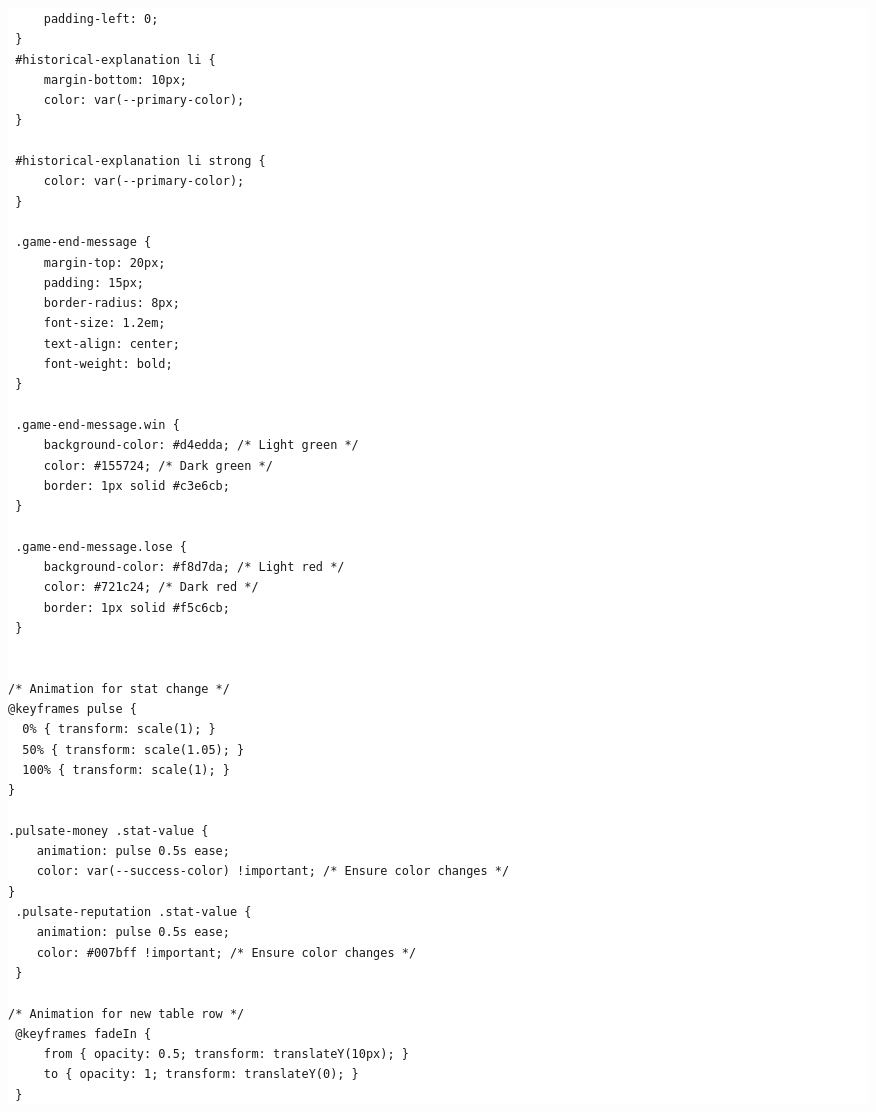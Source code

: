          padding-left: 0;
     }
     #historical-explanation li {
         margin-bottom: 10px;
         color: var(--primary-color);
     }

     #historical-explanation li strong {
         color: var(--primary-color);
     }

     .game-end-message {
         margin-top: 20px;
         padding: 15px;
         border-radius: 8px;
         font-size: 1.2em;
         text-align: center;
         font-weight: bold;
     }

     .game-end-message.win {
         background-color: #d4edda; /* Light green */
         color: #155724; /* Dark green */
         border: 1px solid #c3e6cb;
     }

     .game-end-message.lose {
         background-color: #f8d7da; /* Light red */
         color: #721c24; /* Dark red */
         border: 1px solid #f5c6cb;
     }


    /* Animation for stat change */
    @keyframes pulse {
      0% { transform: scale(1); }
      50% { transform: scale(1.05); }
      100% { transform: scale(1); }
    }

    .pulsate-money .stat-value {
        animation: pulse 0.5s ease;
        color: var(--success-color) !important; /* Ensure color changes */
    }
     .pulsate-reputation .stat-value {
        animation: pulse 0.5s ease;
        color: #007bff !important; /* Ensure color changes */
     }

    /* Animation for new table row */
     @keyframes fadeIn {
         from { opacity: 0.5; transform: translateY(10px); }
         to { opacity: 1; transform: translateY(0); }
     }
